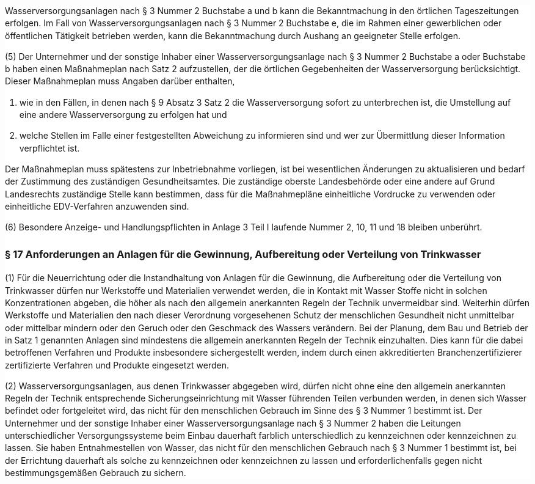 Wasserversorgungsanlagen nach § 3 Nummer 2 Buchstabe a und b kann die
Bekanntmachung in den örtlichen Tageszeitungen erfolgen. Im Fall von
Wasserversorgungsanlagen nach § 3 Nummer 2 Buchstabe e, die im Rahmen
einer gewerblichen oder öffentlichen Tätigkeit betrieben werden, kann
die Bekanntmachung durch Aushang an geeigneter Stelle erfolgen.

(5) Der Unternehmer und der sonstige Inhaber einer
Wasserversorgungsanlage nach § 3 Nummer 2 Buchstabe a oder Buchstabe b
haben einen Maßnahmeplan nach Satz 2 aufzustellen, der die örtlichen
Gegebenheiten der Wasserversorgung berücksichtigt. Dieser Maßnahmeplan
muss Angaben darüber enthalten,

1.  wie in den Fällen, in denen nach § 9 Absatz 3 Satz 2 die
    Wasserversorgung sofort zu unterbrechen ist, die Umstellung auf eine
    andere Wasserversorgung zu erfolgen hat und


2.  welche Stellen im Falle einer festgestellten Abweichung zu informieren
    sind und wer zur Übermittlung dieser Information verpflichtet ist.



Der Maßnahmeplan muss spätestens zur Inbetriebnahme vorliegen, ist bei
wesentlichen Änderungen zu aktualisieren und bedarf der Zustimmung des
zuständigen Gesundheitsamtes. Die zuständige oberste Landesbehörde
oder eine andere auf Grund Landesrechts zuständige Stelle kann
bestimmen, dass für die Maßnahmepläne einheitliche Vordrucke zu
verwenden oder einheitliche EDV-Verfahren anzuwenden sind.

(6) Besondere Anzeige- und Handlungspflichten in Anlage 3 Teil I
laufende Nummer 2, 10, 11 und 18 bleiben unberührt.


### § 17 Anforderungen an Anlagen für die Gewinnung, Aufbereitung oder Verteilung von Trinkwasser

(1) Für die Neuerrichtung oder die Instandhaltung von Anlagen für die
Gewinnung, die Aufbereitung oder die Verteilung von Trinkwasser dürfen
nur Werkstoffe und Materialien verwendet werden, die in Kontakt mit
Wasser Stoffe nicht in solchen Konzentrationen abgeben, die höher als
nach den allgemein anerkannten Regeln der Technik unvermeidbar sind.
Weiterhin dürfen Werkstoffe und Materialien den nach dieser Verordnung
vorgesehenen Schutz der menschlichen Gesundheit nicht unmittelbar oder
mittelbar mindern oder den Geruch oder den Geschmack des Wassers
verändern. Bei der Planung, dem Bau und Betrieb der in Satz 1
genannten Anlagen sind mindestens die allgemein anerkannten Regeln der
Technik einzuhalten. Dies kann für die dabei betroffenen Verfahren und
Produkte insbesondere sichergestellt werden, indem durch einen
akkreditierten Branchenzertifizierer zertifizierte Verfahren und
Produkte eingesetzt werden.

(2) Wasserversorgungsanlagen, aus denen Trinkwasser abgegeben wird,
dürfen nicht ohne eine den allgemein anerkannten Regeln der Technik
entsprechende Sicherungseinrichtung mit Wasser führenden Teilen
verbunden werden, in denen sich Wasser befindet oder fortgeleitet
wird, das nicht für den menschlichen Gebrauch im Sinne des § 3 Nummer
1 bestimmt ist. Der Unternehmer und der sonstige Inhaber einer
Wasserversorgungsanlage nach § 3 Nummer 2 haben die Leitungen
unterschiedlicher Versorgungssysteme beim Einbau dauerhaft farblich
unterschiedlich zu kennzeichnen oder kennzeichnen zu lassen. Sie haben
Entnahmestellen von Wasser, das nicht für den menschlichen Gebrauch
nach § 3 Nummer 1 bestimmt ist, bei der Errichtung dauerhaft als
solche zu kennzeichnen oder kennzeichnen zu lassen und
erforderlichenfalls gegen nicht bestimmungsgemäßen Gebrauch zu
sichern.
